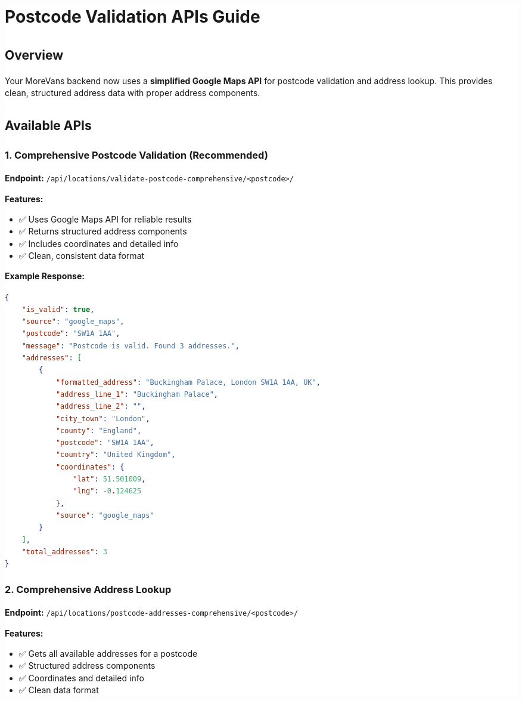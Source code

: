# Postcode Validation APIs Guide

## Overview

Your MoreVans backend now uses a **simplified Google Maps API** for postcode validation and address lookup. This provides clean, structured address data with proper address components.

## Available APIs

### 1. **Comprehensive Postcode Validation** (Recommended)
**Endpoint:** `/api/locations/validate-postcode-comprehensive/<postcode>/`

**Features:**
- ✅ Uses Google Maps API for reliable results
- ✅ Returns structured address components
- ✅ Includes coordinates and detailed info
- ✅ Clean, consistent data format

**Example Response:**
```json
{
    "is_valid": true,
    "source": "google_maps",
    "postcode": "SW1A 1AA",
    "message": "Postcode is valid. Found 3 addresses.",
    "addresses": [
        {
            "formatted_address": "Buckingham Palace, London SW1A 1AA, UK",
            "address_line_1": "Buckingham Palace",
            "address_line_2": "",
            "city_town": "London",
            "county": "England",
            "postcode": "SW1A 1AA",
            "country": "United Kingdom",
            "coordinates": {
                "lat": 51.501009,
                "lng": -0.124625
            },
            "source": "google_maps"
        }
    ],
    "total_addresses": 3
}
```

### 2. **Comprehensive Address Lookup**
**Endpoint:** `/api/locations/postcode-addresses-comprehensive/<postcode>/`

**Features:**
- ✅ Gets all available addresses for a postcode
- ✅ Structured address components
- ✅ Coordinates and detailed info
- ✅ Clean data format
